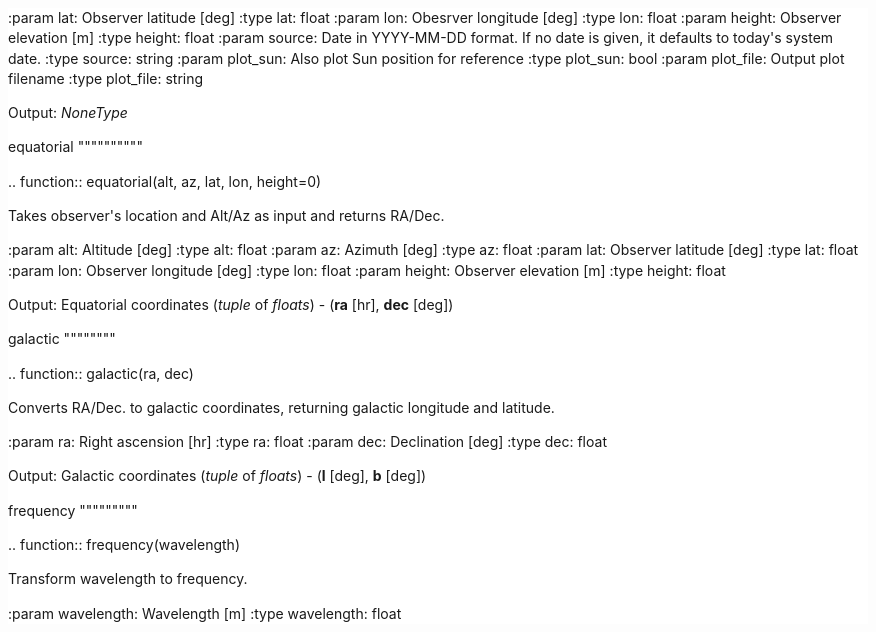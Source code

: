    :param lat: Observer latitude [deg]
   :type lat: float
   :param lon: Obesrver longitude [deg]
   :type lon: float
   :param height: Observer elevation [m]
   :type height: float
   :param source: Date in YYYY-MM-DD format. If no date is given, it defaults to today's system date.
   :type source: string
   :param plot_sun: Also plot Sun position for reference
   :type plot_sun: bool
   :param plot_file: Output plot filename
   :type plot_file: string

   Output: *NoneType*

equatorial
""""""""""

.. function:: equatorial(alt, az, lat, lon, height=0)

   Takes observer's location and Alt/Az as input and returns RA/Dec.

   :param alt: Altitude [deg]
   :type alt: float
   :param az: Azimuth [deg]
   :type az: float
   :param lat: Observer latitude [deg]
   :type lat: float
   :param lon: Observer longitude [deg]
   :type lon: float
   :param height: Observer elevation [m]
   :type height: float

   Output: Equatorial coordinates (*tuple* of *floats*) - (**ra** [hr], **dec** [deg])

galactic
""""""""

.. function:: galactic(ra, dec)

   Converts RA/Dec. to galactic coordinates, returning galactic longitude and latitude.

   :param ra: Right ascension [hr]
   :type ra: float
   :param dec: Declination [deg]
   :type dec: float

   Output: Galactic coordinates (*tuple* of *floats*) - (**l** [deg], **b** [deg])

frequency
"""""""""

.. function:: frequency(wavelength)

   Transform wavelength to frequency.

   :param wavelength: Wavelength [m]
   :type wavelength: float


[homepage]: http://contributor-covenant.org
[version]: http://contributor-covenant.org/version/1/4/